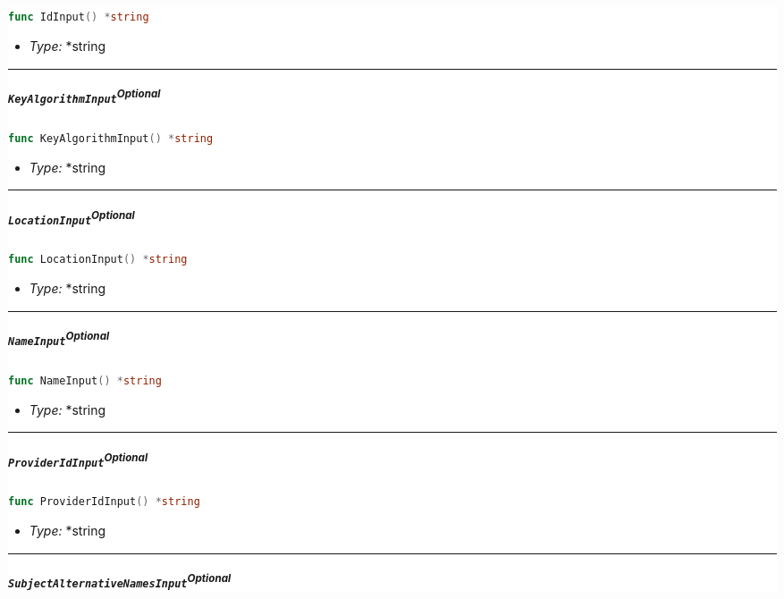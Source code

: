 ```go
func IdInput() *string
```

- *Type:* *string

---

##### `KeyAlgorithmInput`<sup>Optional</sup> <a name="KeyAlgorithmInput" id="@cdktf/provider-ionoscloud.autoCertificate.AutoCertificate.property.keyAlgorithmInput"></a>

```go
func KeyAlgorithmInput() *string
```

- *Type:* *string

---

##### `LocationInput`<sup>Optional</sup> <a name="LocationInput" id="@cdktf/provider-ionoscloud.autoCertificate.AutoCertificate.property.locationInput"></a>

```go
func LocationInput() *string
```

- *Type:* *string

---

##### `NameInput`<sup>Optional</sup> <a name="NameInput" id="@cdktf/provider-ionoscloud.autoCertificate.AutoCertificate.property.nameInput"></a>

```go
func NameInput() *string
```

- *Type:* *string

---

##### `ProviderIdInput`<sup>Optional</sup> <a name="ProviderIdInput" id="@cdktf/provider-ionoscloud.autoCertificate.AutoCertificate.property.providerIdInput"></a>

```go
func ProviderIdInput() *string
```

- *Type:* *string

---

##### `SubjectAlternativeNamesInput`<sup>Optional</sup> <a name="SubjectAlternativeNamesInput" id="@cdktf/provider-ionoscloud.autoCertificate.AutoCertificate.property.subjectAlternativeNamesInput"></a>
